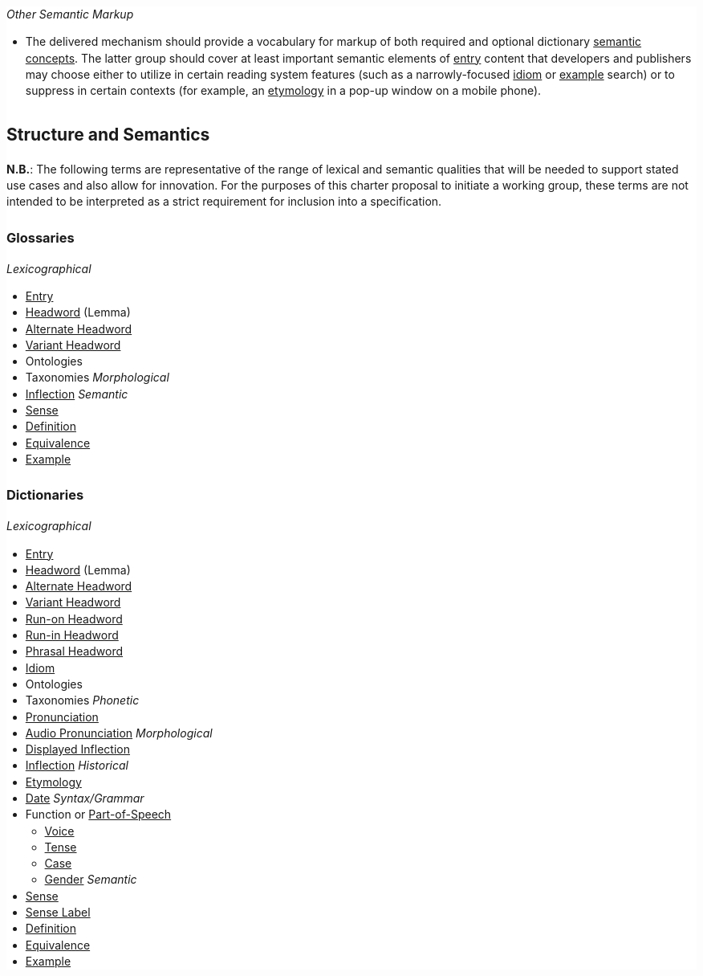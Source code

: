 _Other Semantic Markup_
  * The delivered mechanism should provide a vocabulary for markup of both required and optional dictionary [semantic concepts](#Structure_and_Semantics.md). The latter group should cover at least important semantic elements of [entry](#entry.md) content that developers and publishers may choose either to utilize in certain reading system features (such as a narrowly-focused [idiom](#idiom.md) or [example](#example.md) search) or to suppress in certain contexts (for example, an [etymology](#etymology.md) in a pop-up window on a mobile phone).

## Structure and Semantics ##
**N.B.**: The following terms are representative of the range of lexical and semantic qualities that will be needed to support stated use cases and also allow for innovation. For the purposes of this charter proposal to initiate a working group, these terms are not intended to be interpreted as a strict requirement for inclusion into a specification.

### Glossaries ###
_Lexicographical_
  * [Entry](#entry.md)
  * [Headword](#headword.md) (Lemma)
  * [Alternate Headword](#alternate_headword.md)
  * [Variant Headword](#variant_headword.md)
  * Ontologies
  * Taxonomies
_Morphological_
  * [Inflection](#inflection.md)
_Semantic_
  * [Sense](#sense.md)
  * [Definition](#definition.md)
  * [Equivalence](#equivalence.md)
  * [Example](#example.md)
### Dictionaries ###
_Lexicographical_
  * [Entry](#entry.md)
  * [Headword](#headword.md) (Lemma)
  * [Alternate Headword](#alternate_headword.md)
  * [Variant Headword](#variant_headword.md)
  * [Run-on Headword](#run-on_headword.md)
  * [Run-in Headword](#run-in_headword.md)
  * [Phrasal Headword](#phrasal_headword.md)
  * [Idiom](#idiom.md)
  * Ontologies
  * Taxonomies
_Phonetic_
  * [Pronunciation](#pronunciation.md)
  * [Audio Pronunciation](#audio_pronunciation.md)
_Morphological_
  * [Displayed Inflection](#displayed_inflection.md)
  * [Inflection](#inflection.md)
_Historical_
  * [Etymology](#etymology.md)
  * [Date](#date.md)
_Syntax/Grammar_
  * Function or [Part-of-Speech](#part-of-speech.md)
    * [Voice](#voice.md)
    * [Tense](#tense.md)
    * [Case](#case.md)
    * [Gender](#gender.md)
_Semantic_
  * [Sense](#sense.md)
  * [Sense Label](#sense_label.md)
  * [Definition](#definition.md)
  * [Equivalence](#equivalence.md)
  * [Example](#example.md)